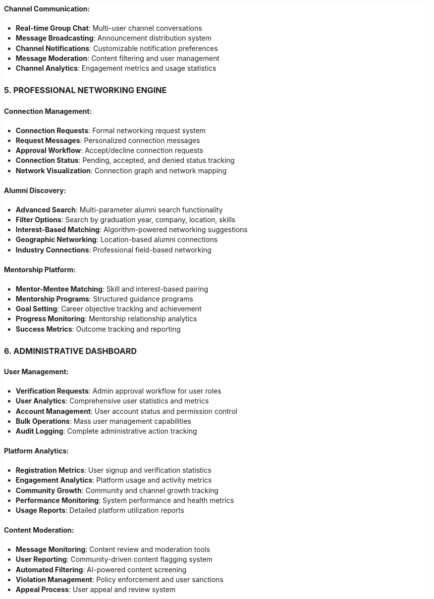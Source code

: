 #### Channel Communication:
- **Real-time Group Chat**: Multi-user channel conversations
- **Message Broadcasting**: Announcement distribution system
- **Channel Notifications**: Customizable notification preferences
- **Message Moderation**: Content filtering and user management
- **Channel Analytics**: Engagement metrics and usage statistics

### 5. PROFESSIONAL NETWORKING ENGINE

#### Connection Management:
- **Connection Requests**: Formal networking request system
- **Request Messages**: Personalized connection messages
- **Approval Workflow**: Accept/decline connection requests
- **Connection Status**: Pending, accepted, and denied status tracking
- **Network Visualization**: Connection graph and network mapping

#### Alumni Discovery:
- **Advanced Search**: Multi-parameter alumni search functionality
- **Filter Options**: Search by graduation year, company, location, skills
- **Interest-Based Matching**: Algorithm-powered networking suggestions
- **Geographic Networking**: Location-based alumni connections
- **Industry Connections**: Professional field-based networking

#### Mentorship Platform:
- **Mentor-Mentee Matching**: Skill and interest-based pairing
- **Mentorship Programs**: Structured guidance programs
- **Goal Setting**: Career objective tracking and achievement
- **Progress Monitoring**: Mentorship relationship analytics
- **Success Metrics**: Outcome tracking and reporting

### 6. ADMINISTRATIVE DASHBOARD

#### User Management:
- **Verification Requests**: Admin approval workflow for user roles
- **User Analytics**: Comprehensive user statistics and metrics
- **Account Management**: User account status and permission control
- **Bulk Operations**: Mass user management capabilities
- **Audit Logging**: Complete administrative action tracking

#### Platform Analytics:
- **Registration Metrics**: User signup and verification statistics
- **Engagement Analytics**: Platform usage and activity metrics
- **Community Growth**: Community and channel growth tracking
- **Performance Monitoring**: System performance and health metrics
- **Usage Reports**: Detailed platform utilization reports

#### Content Moderation:
- **Message Monitoring**: Content review and moderation tools
- **User Reporting**: Community-driven content flagging system
- **Automated Filtering**: AI-powered content screening
- **Violation Management**: Policy enforcement and user sanctions
- **Appeal Process**: User appeal and review system
